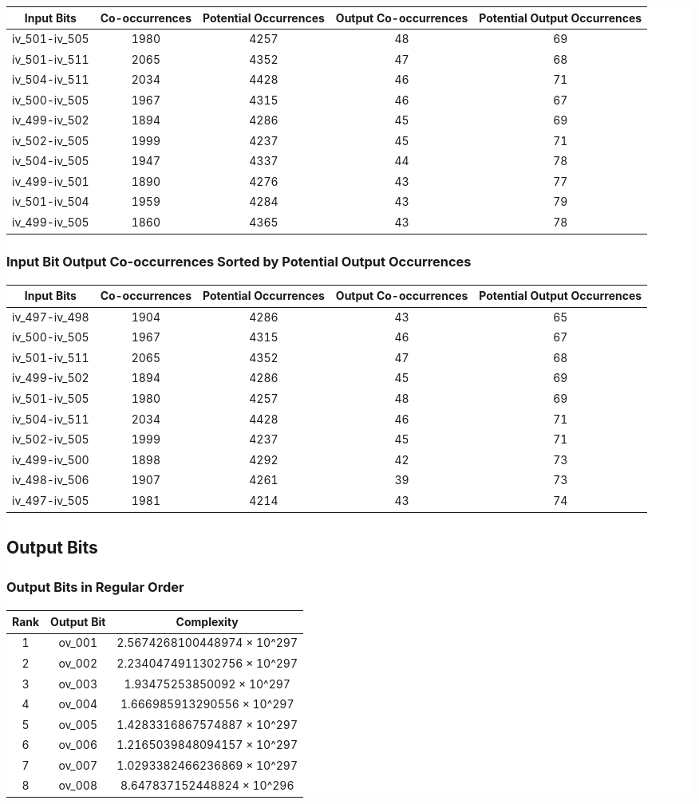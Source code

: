 | Input Bits | Co-occurrences | Potential Occurrences | Output Co-occurrences | Potential Output Occurrences |
|:----------:|:--------------:|:---------------------:|:---------------------:|:----------------------------:|
| iv_501-iv_505 | 1980 | 4257 | 48 | 69 |
| iv_501-iv_511 | 2065 | 4352 | 47 | 68 |
| iv_504-iv_511 | 2034 | 4428 | 46 | 71 |
| iv_500-iv_505 | 1967 | 4315 | 46 | 67 |
| iv_499-iv_502 | 1894 | 4286 | 45 | 69 |
| iv_502-iv_505 | 1999 | 4237 | 45 | 71 |
| iv_504-iv_505 | 1947 | 4337 | 44 | 78 |
| iv_499-iv_501 | 1890 | 4276 | 43 | 77 |
| iv_501-iv_504 | 1959 | 4284 | 43 | 79 |
| iv_499-iv_505 | 1860 | 4365 | 43 | 78 |

### Input Bit Output Co-occurrences Sorted by Potential Output Occurrences

| Input Bits | Co-occurrences | Potential Occurrences | Output Co-occurrences | Potential Output Occurrences |
|:----------:|:--------------:|:---------------------:|:---------------------:|:----------------------------:|
| iv_497-iv_498 | 1904 | 4286 | 43 | 65 |
| iv_500-iv_505 | 1967 | 4315 | 46 | 67 |
| iv_501-iv_511 | 2065 | 4352 | 47 | 68 |
| iv_499-iv_502 | 1894 | 4286 | 45 | 69 |
| iv_501-iv_505 | 1980 | 4257 | 48 | 69 |
| iv_504-iv_511 | 2034 | 4428 | 46 | 71 |
| iv_502-iv_505 | 1999 | 4237 | 45 | 71 |
| iv_499-iv_500 | 1898 | 4292 | 42 | 73 |
| iv_498-iv_506 | 1907 | 4261 | 39 | 73 |
| iv_497-iv_505 | 1981 | 4214 | 43 | 74 |

## Output Bits

### Output Bits in Regular Order

| Rank | Output Bit | Complexity |
|:----:|:----------:|:----------:|
| 1 | ov_001 | 2.5674268100448974 × 10^297 |
| 2 | ov_002 | 2.2340474911302756 × 10^297 |
| 3 | ov_003 | 1.93475253850092 × 10^297 |
| 4 | ov_004 | 1.666985913290556 × 10^297 |
| 5 | ov_005 | 1.4283316867574887 × 10^297 |
| 6 | ov_006 | 1.2165039848094157 × 10^297 |
| 7 | ov_007 | 1.0293382466236869 × 10^297 |
| 8 | ov_008 | 8.647837152448824 × 10^296 |